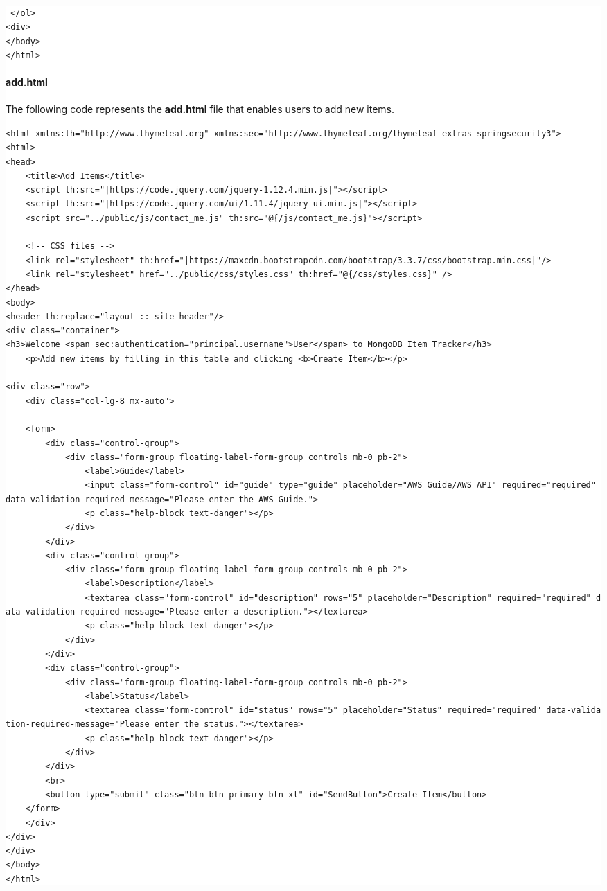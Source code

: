      </ol>
    <div>
    </body>
    </html>

#### add.html

The following code represents the **add.html** file that enables users to add new items.

	<html xmlns:th="http://www.thymeleaf.org" xmlns:sec="http://www.thymeleaf.org/thymeleaf-extras-springsecurity3">
	<html>
	<head>
    	<title>Add Items</title>
    	<script th:src="|https://code.jquery.com/jquery-1.12.4.min.js|"></script>
    	<script th:src="|https://code.jquery.com/ui/1.11.4/jquery-ui.min.js|"></script>
    	<script src="../public/js/contact_me.js" th:src="@{/js/contact_me.js}"></script>

    	<!-- CSS files -->
    	<link rel="stylesheet" th:href="|https://maxcdn.bootstrapcdn.com/bootstrap/3.3.7/css/bootstrap.min.css|"/>
    	<link rel="stylesheet" href="../public/css/styles.css" th:href="@{/css/styles.css}" />
	</head>
	<body>
	<header th:replace="layout :: site-header"/>
	<div class="container">
	<h3>Welcome <span sec:authentication="principal.username">User</span> to MongoDB Item Tracker</h3>
    	<p>Add new items by filling in this table and clicking <b>Create Item</b></p>

	<div class="row">
    	<div class="col-lg-8 mx-auto">

        <form>
            <div class="control-group">
                <div class="form-group floating-label-form-group controls mb-0 pb-2">
                    <label>Guide</label>
                    <input class="form-control" id="guide" type="guide" placeholder="AWS Guide/AWS API" required="required" data-validation-required-message="Please enter the AWS Guide.">
                    <p class="help-block text-danger"></p>
                </div>
            </div>
            <div class="control-group">
                <div class="form-group floating-label-form-group controls mb-0 pb-2">
                    <label>Description</label>
                    <textarea class="form-control" id="description" rows="5" placeholder="Description" required="required" data-validation-required-message="Please enter a description."></textarea>
                    <p class="help-block text-danger"></p>
                </div>
            </div>
            <div class="control-group">
                <div class="form-group floating-label-form-group controls mb-0 pb-2">
                    <label>Status</label>
                    <textarea class="form-control" id="status" rows="5" placeholder="Status" required="required" data-validation-required-message="Please enter the status."></textarea>
                    <p class="help-block text-danger"></p>
                </div>
            </div>
            <br>
            <button type="submit" class="btn btn-primary btn-xl" id="SendButton">Create Item</button>
        </form>
    	</div>
	</div>
	</div>
	</body>
	</html>
